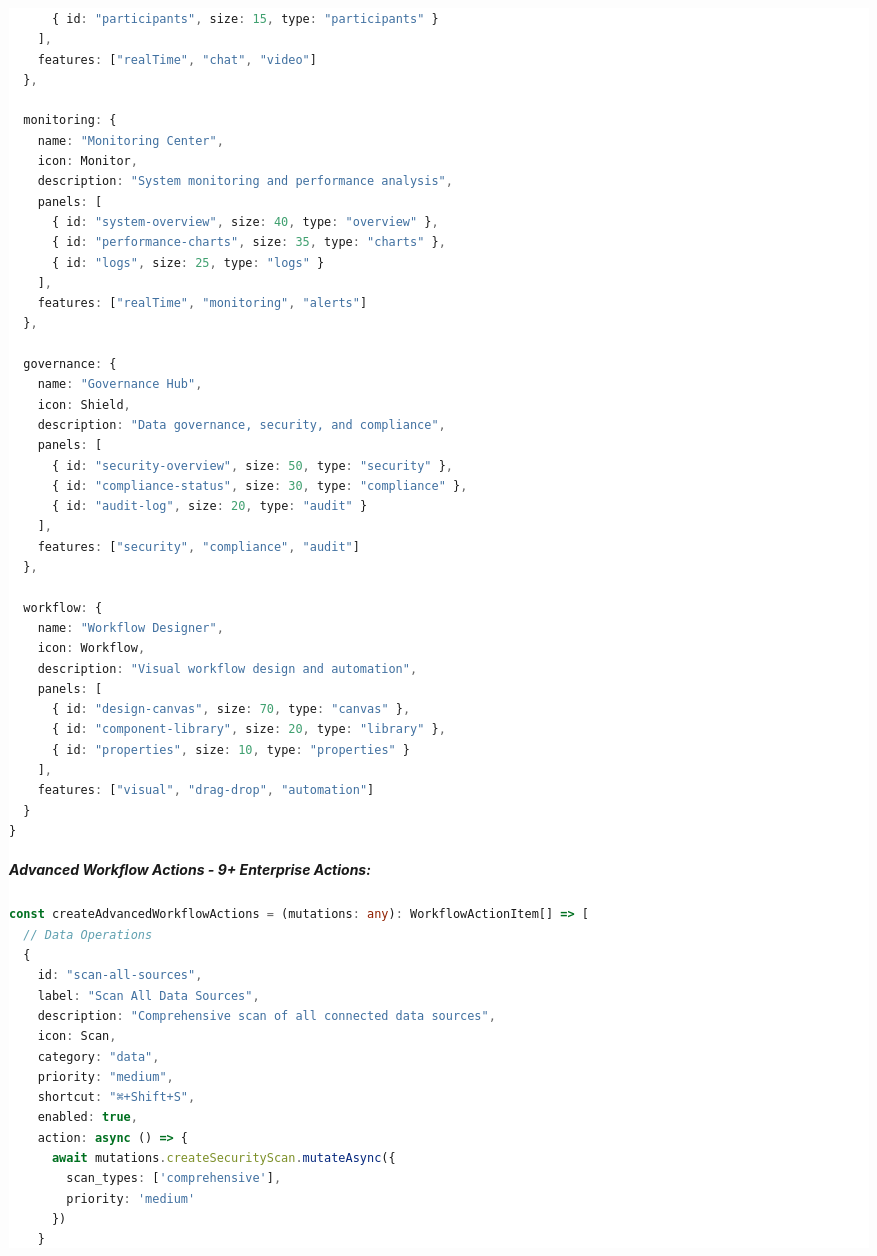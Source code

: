 ```typescript
      { id: "participants", size: 15, type: "participants" }
    ],
    features: ["realTime", "chat", "video"]
  },
  
  monitoring: {
    name: "Monitoring Center",
    icon: Monitor,
    description: "System monitoring and performance analysis",
    panels: [
      { id: "system-overview", size: 40, type: "overview" },
      { id: "performance-charts", size: 35, type: "charts" },
      { id: "logs", size: 25, type: "logs" }
    ],
    features: ["realTime", "monitoring", "alerts"]
  },
  
  governance: {
    name: "Governance Hub",
    icon: Shield,
    description: "Data governance, security, and compliance",
    panels: [
      { id: "security-overview", size: 50, type: "security" },
      { id: "compliance-status", size: 30, type: "compliance" },
      { id: "audit-log", size: 20, type: "audit" }
    ],
    features: ["security", "compliance", "audit"]
  },
  
  workflow: {
    name: "Workflow Designer",
    icon: Workflow,
    description: "Visual workflow design and automation",
    panels: [
      { id: "design-canvas", size: 70, type: "canvas" },
      { id: "component-library", size: 20, type: "library" },
      { id: "properties", size: 10, type: "properties" }
    ],
    features: ["visual", "drag-drop", "automation"]
  }
}
```

##### **Advanced Workflow Actions - 9+ Enterprise Actions:**
```typescript
const createAdvancedWorkflowActions = (mutations: any): WorkflowActionItem[] => [
  // Data Operations
  {
    id: "scan-all-sources",
    label: "Scan All Data Sources",
    description: "Comprehensive scan of all connected data sources",
    icon: Scan,
    category: "data",
    priority: "medium",
    shortcut: "⌘+Shift+S",
    enabled: true,
    action: async () => {
      await mutations.createSecurityScan.mutateAsync({
        scan_types: ['comprehensive'],
        priority: 'medium'
      })
    }
```